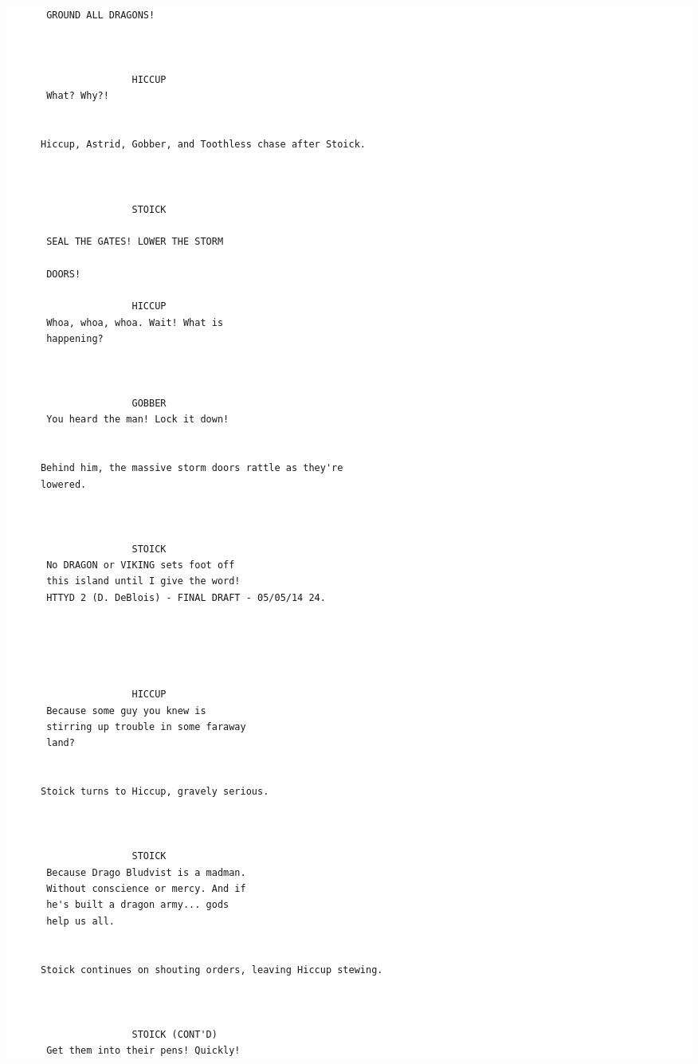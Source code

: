            GROUND ALL DRAGONS!

                         

                          HICCUP
           What? Why?!

                         
          Hiccup, Astrid, Gobber, and Toothless chase after Stoick.

                         

                          STOICK

           SEAL THE GATES! LOWER THE STORM

           DOORS!

                          HICCUP
           Whoa, whoa, whoa. Wait! What is
           happening?

                         

                          GOBBER
           You heard the man! Lock it down!

                         
          Behind him, the massive storm doors rattle as they're
          lowered.

                         

                          STOICK
           No DRAGON or VIKING sets foot off
           this island until I give the word!
           HTTYD 2 (D. DeBlois) - FINAL DRAFT - 05/05/14 24.

                         

                         

                          HICCUP
           Because some guy you knew is
           stirring up trouble in some faraway
           land?

                         
          Stoick turns to Hiccup, gravely serious.

                         

                          STOICK
           Because Drago Bludvist is a madman.
           Without conscience or mercy. And if
           he's built a dragon army... gods
           help us all.

                         
          Stoick continues on shouting orders, leaving Hiccup stewing.

                         

                          STOICK (CONT'D)
           Get them into their pens! Quickly!

                         
